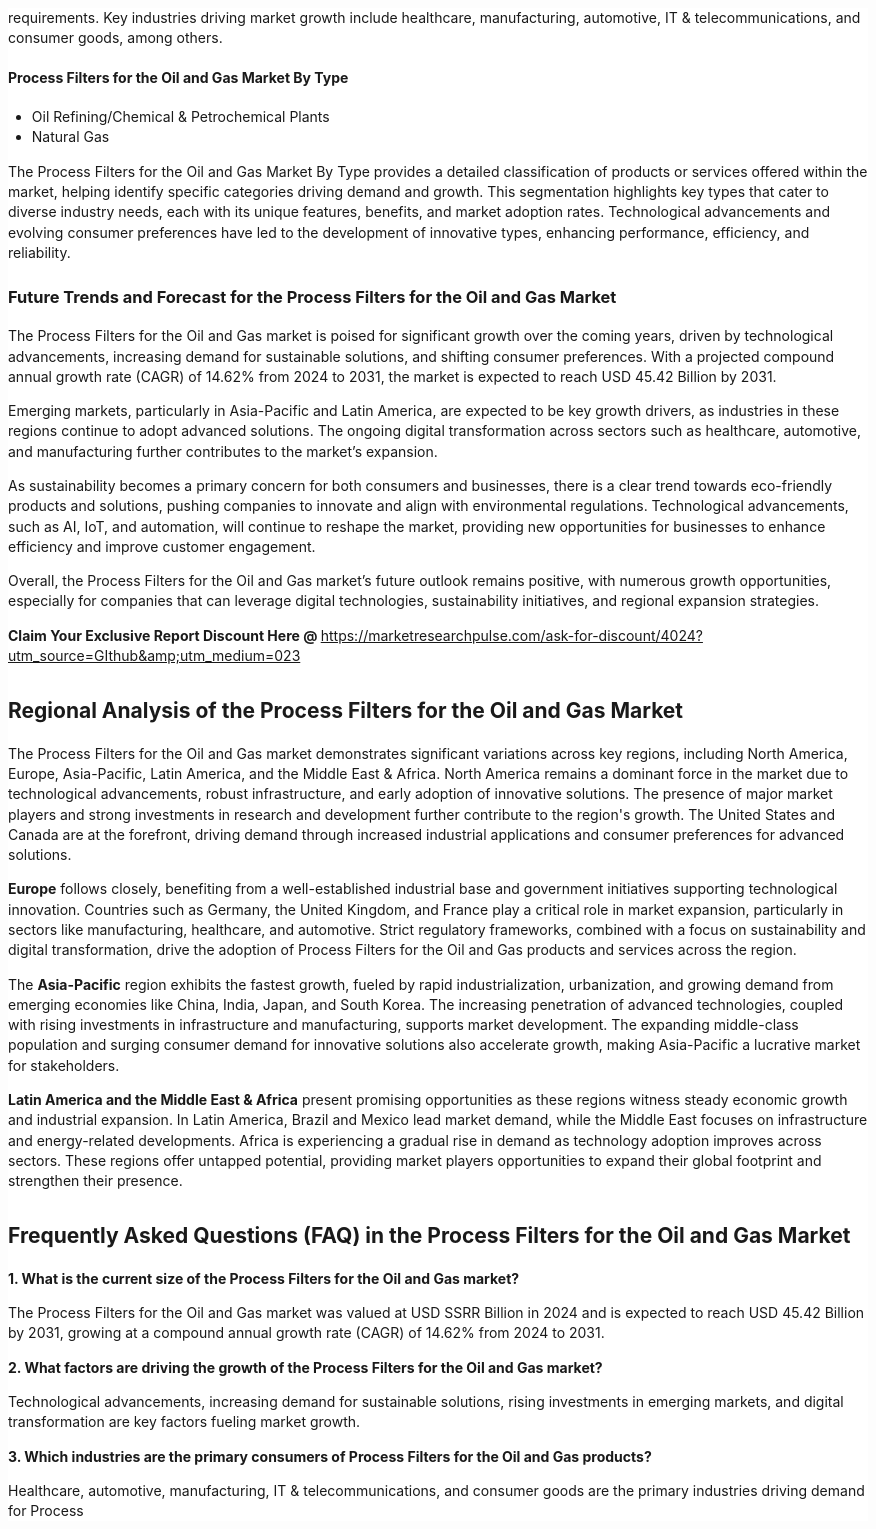 requirements. Key industries driving market growth include healthcare, manufacturing, automotive, IT &amp; telecommunications, and consumer goods, among others.</p><h4>Process Filters for the Oil and Gas Market&nbsp;<strong>By&nbsp;Type</strong></h4><ul><li>Oil Refining/Chemical & Petrochemical Plants <li> Natural Gas</li></ul><p>The Process Filters for the Oil and Gas Market By Type provides a detailed classification of products or services offered within the market, helping identify specific categories driving demand and growth. This segmentation highlights key types that cater to diverse industry needs, each with its unique features, benefits, and market adoption rates. Technological advancements and evolving consumer preferences have led to the development of innovative types, enhancing performance, efficiency, and reliability.</p><h3>Future Trends and Forecast for the Process Filters for the Oil and Gas Market</h3><p>The Process Filters for the Oil and Gas market is poised for significant growth over the coming years, driven by technological advancements, increasing demand for sustainable solutions, and shifting consumer preferences. With a projected compound annual growth rate (CAGR) of 14.62% from 2024 to 2031, the market is expected to reach USD 45.42 Billion by 2031.</p><p>Emerging markets, particularly in Asia-Pacific and Latin America, are expected to be key growth drivers, as industries in these regions continue to adopt advanced solutions. The ongoing digital transformation across sectors such as healthcare, automotive, and manufacturing further contributes to the market&rsquo;s expansion.</p><p>As sustainability becomes a primary concern for both consumers and businesses, there is a clear trend towards eco-friendly products and solutions, pushing companies to innovate and align with environmental regulations. Technological advancements, such as AI, IoT, and automation, will continue to reshape the market, providing new opportunities for businesses to enhance efficiency and improve customer engagement.</p><p>Overall, the Process Filters for the Oil and Gas market&rsquo;s future outlook remains positive, with numerous growth opportunities, especially for companies that can leverage digital technologies, sustainability initiatives, and regional expansion strategies.</p><p><strong>Claim Your Exclusive Report Discount Here @ </strong><a href="https://marketresearchpulse.com/ask-for-discount/4024?utm_source=GIthub&amp;utm_medium=023">https://marketresearchpulse.com/ask-for-discount/4024?utm_source=GIthub&amp;utm_medium=023</a></p><h2><strong>Regional Analysis of the Process Filters for the Oil and Gas Market</strong></h2><p>The Process Filters for the Oil and Gas market demonstrates significant variations across key regions, including North America, Europe, Asia-Pacific, Latin America, and the Middle East &amp; Africa. North America remains a dominant force in the market due to technological advancements, robust infrastructure, and early adoption of innovative solutions. The presence of major market players and strong investments in research and development further contribute to the region's growth. The United States and Canada are at the forefront, driving demand through increased industrial applications and consumer preferences for advanced solutions.</p><p><strong>Europe</strong> follows closely, benefiting from a well-established industrial base and government initiatives supporting technological innovation. Countries such as Germany, the United Kingdom, and France play a critical role in market expansion, particularly in sectors like manufacturing, healthcare, and automotive. Strict regulatory frameworks, combined with a focus on sustainability and digital transformation, drive the adoption of Process Filters for the Oil and Gas products and services across the region.</p><p>The <strong>Asia-Pacific</strong> region exhibits the fastest growth, fueled by rapid industrialization, urbanization, and growing demand from emerging economies like China, India, Japan, and South Korea. The increasing penetration of advanced technologies, coupled with rising investments in infrastructure and manufacturing, supports market development. The expanding middle-class population and surging consumer demand for innovative solutions also accelerate growth, making Asia-Pacific a lucrative market for stakeholders.</p><p><strong>Latin America and the Middle East &amp; Africa</strong> present promising opportunities as these regions witness steady economic growth and industrial expansion. In Latin America, Brazil and Mexico lead market demand, while the Middle East focuses on infrastructure and energy-related developments. Africa is experiencing a gradual rise in demand as technology adoption improves across sectors. These regions offer untapped potential, providing market players opportunities to expand their global footprint and strengthen their presence.</p><h2><strong>Frequently Asked Questions (FAQ) in the Process Filters for the Oil and Gas Market</strong></h2><p><strong>1. What is the current size of the Process Filters for the Oil and Gas market?</strong></p><p>The Process Filters for the Oil and Gas market was valued at USD SSRR Billion in 2024 and is expected to reach USD 45.42 Billion by 2031, growing at a compound annual growth rate (CAGR) of 14.62% from 2024 to 2031.</p><p><strong>2. What factors are driving the growth of the Process Filters for the Oil and Gas market?</strong></p><p>Technological advancements, increasing demand for sustainable solutions, rising investments in emerging markets, and digital transformation are key factors fueling market growth.</p><p><strong>3. Which industries are the primary consumers of Process Filters for the Oil and Gas products?</strong></p><p>Healthcare, automotive, manufacturing, IT &amp; telecommunications, and consumer goods are the primary industries driving demand for Process